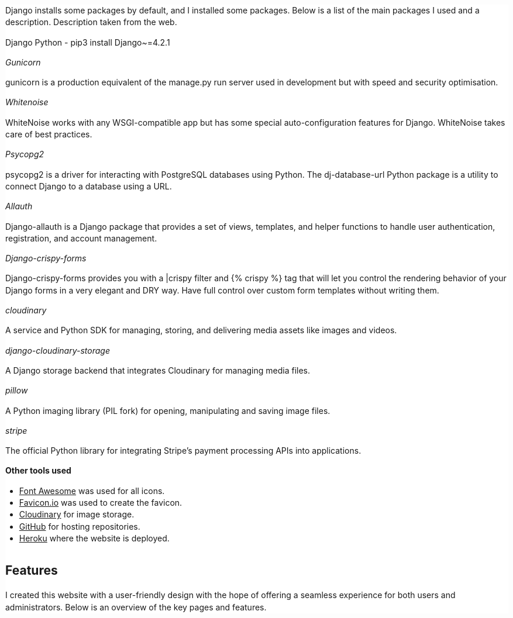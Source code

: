 Django installs some packages by default, and I installed some packages. Below is a list of the main packages I used and a description. Description taken from the web.

Django Python - pip3 install Django~=4.2.1

_Gunicorn_

gunicorn is a production equivalent of the manage.py run server used in development but with speed and security optimisation.

_Whitenoise_

WhiteNoise works with any WSGI-compatible app but has some special auto-configuration features for Django. WhiteNoise takes care of best practices.

_Psycopg2_

psycopg2 is a driver for interacting with PostgreSQL databases using Python. The dj-database-url Python package is a utility to connect Django to a database using a URL.

_Allauth_

Django-allauth is a Django package that provides a set of views, templates, and helper functions to handle user authentication, registration, and account management.

_Django-crispy-forms_

Django-crispy-forms provides you with a |crispy filter and {% crispy %} tag that will let you control the rendering behavior of your Django forms in a very elegant and DRY way. Have full control over custom form templates without writing them.

_cloudinary_

A service and Python SDK for managing, storing, and delivering media assets like images and videos.

_django-cloudinary-storage_

A Django storage backend that integrates Cloudinary for managing media files.

_pillow_

A Python imaging library (PIL fork) for opening, manipulating and saving image files.

_stripe_

The official Python library for integrating Stripe’s payment processing APIs into applications.

<strong>Other tools used</strong>

* [Font Awesome](https://fontawesome.com/) was used for all icons.
* [Favicon.io](https://favicon.io/) was used to create the favicon.
* [Cloudinary](https://cloudinary.com/) for image storage.
* [GitHub](https://github.com/) for hosting repositories.
* [Heroku](https://www.heroku.com/home) where the website is deployed.


## Features

I created this website with a user-friendly design with the hope of offering a seamless experience for both users and administrators. Below is an overview of the key pages and features.
